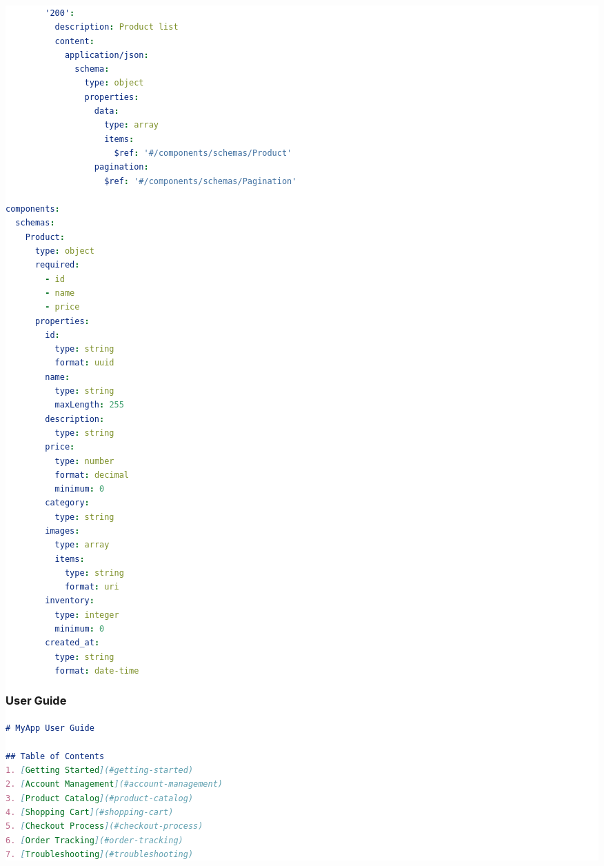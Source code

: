 ```yaml
        '200':
          description: Product list
          content:
            application/json:
              schema:
                type: object
                properties:
                  data:
                    type: array
                    items:
                      $ref: '#/components/schemas/Product'
                  pagination:
                    $ref: '#/components/schemas/Pagination'

components:
  schemas:
    Product:
      type: object
      required:
        - id
        - name
        - price
      properties:
        id:
          type: string
          format: uuid
        name:
          type: string
          maxLength: 255
        description:
          type: string
        price:
          type: number
          format: decimal
          minimum: 0
        category:
          type: string
        images:
          type: array
          items:
            type: string
            format: uri
        inventory:
          type: integer
          minimum: 0
        created_at:
          type: string
          format: date-time
```

### User Guide
```markdown
# MyApp User Guide

## Table of Contents
1. [Getting Started](#getting-started)
2. [Account Management](#account-management)
3. [Product Catalog](#product-catalog)
4. [Shopping Cart](#shopping-cart)
5. [Checkout Process](#checkout-process)
6. [Order Tracking](#order-tracking)
7. [Troubleshooting](#troubleshooting)

```